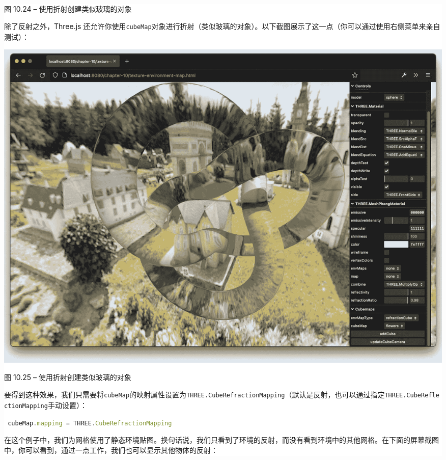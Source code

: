 图 10.24 – 使用折射创建类似玻璃的对象

除了反射之外，Three.js 还允许你使用`cubeMap`对象进行折射（类似玻璃的对象）。以下截图展示了这一点（你可以通过使用右侧菜单来亲自测试）：

![图 10.25 – 使用折射创建类似玻璃的对象](img/Figure_10.25_B18726.jpg)

图 10.25 – 使用折射创建类似玻璃的对象

要得到这种效果，我们只需要将`cubeMap`的映射属性设置为`THREE.CubeRefractionMapping`（默认是反射，也可以通过指定`THREE.CubeReflectionMapping`手动设置）：

```js
 cubeMap.mapping = THREE.CubeRefractionMapping
```

在这个例子中，我们为网格使用了静态环境贴图。换句话说，我们只看到了环境的反射，而没有看到环境中的其他网格。在下面的屏幕截图中，你可以看到，通过一点工作，我们也可以显示其他物体的反射：
